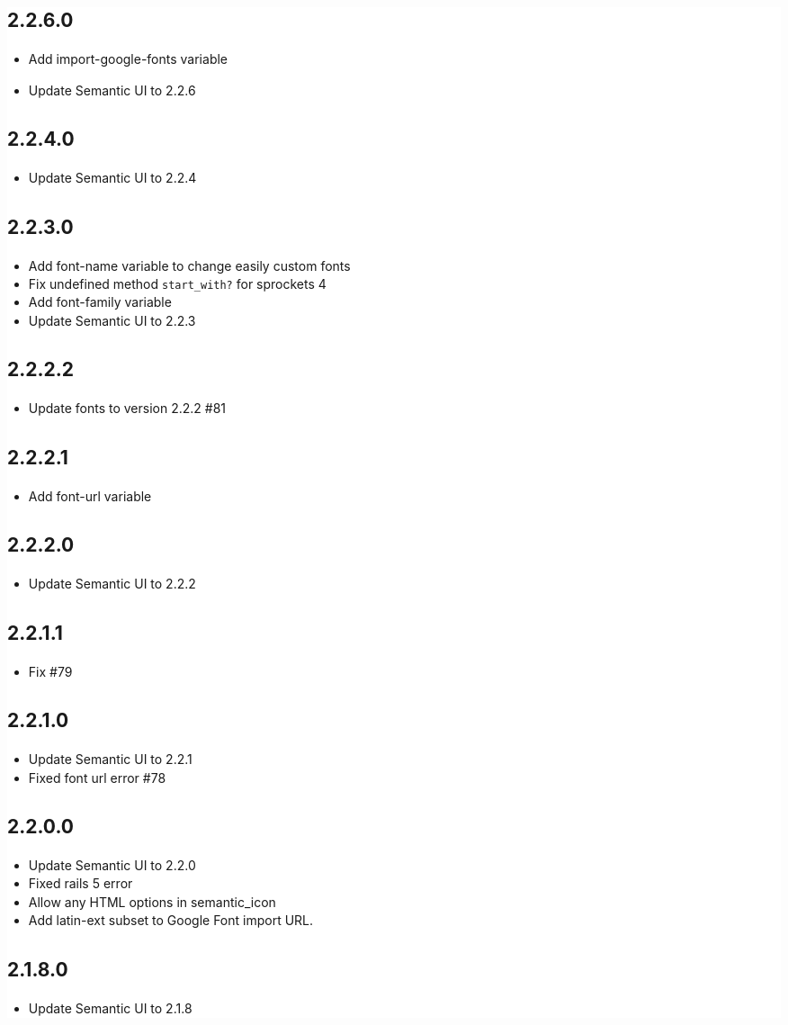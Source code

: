 ## 2.2.6.0

* Add import-google-fonts variable

* Update Semantic UI to 2.2.6

## 2.2.4.0

* Update Semantic UI to 2.2.4

## 2.2.3.0

* Add font-name variable to change easily custom fonts
* Fix undefined method `start_with?` for sprockets 4
* Add font-family variable
* Update Semantic UI to 2.2.3

## 2.2.2.2

* Update fonts to version 2.2.2 #81

## 2.2.2.1

* Add font-url variable

## 2.2.2.0

* Update Semantic UI to 2.2.2

## 2.2.1.1

* Fix #79

## 2.2.1.0

* Update Semantic UI to 2.2.1
* Fixed font url error #78

## 2.2.0.0

* Update Semantic UI to 2.2.0
* Fixed rails 5 error
* Allow any HTML options in semantic_icon
* Add latin-ext subset to Google Font import URL.

## 2.1.8.0

* Update Semantic UI to 2.1.8
